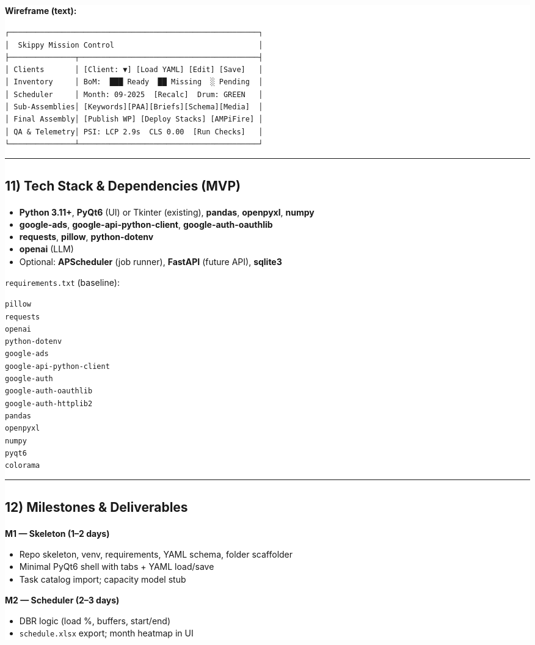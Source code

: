 **Wireframe (text):**
```
┌─────────────────────────────────────────────────────────┐
│  Skippy Mission Control                                 │
├───────────────┬─────────────────────────────────────────┤
│ Clients       │ [Client: ▼] [Load YAML] [Edit] [Save]   │
│ Inventory     │ BoM:  ███ Ready  ██ Missing  ░ Pending  │
│ Scheduler     │ Month: 09-2025  [Recalc]  Drum: GREEN   │
│ Sub-Assemblies│ [Keywords][PAA][Briefs][Schema][Media]  │
│ Final Assembly│ [Publish WP] [Deploy Stacks] [AMPiFire] │
│ QA & Telemetry│ PSI: LCP 2.9s  CLS 0.00  [Run Checks]   │
└───────────────┴─────────────────────────────────────────┘
```

---

## 11) Tech Stack & Dependencies (MVP)
- **Python 3.11+**, **PyQt6** (UI) or Tkinter (existing), **pandas**, **openpyxl**, **numpy**
- **google-ads**, **google-api-python-client**, **google-auth-oauthlib**
- **requests**, **pillow**, **python-dotenv**
- **openai** (LLM)
- Optional: **APScheduler** (job runner), **FastAPI** (future API), **sqlite3**

`requirements.txt` (baseline):
```
pillow
requests
openai
python-dotenv
google-ads
google-api-python-client
google-auth
google-auth-oauthlib
google-auth-httplib2
pandas
openpyxl
numpy
pyqt6
colorama
```

---

## 12) Milestones & Deliverables

**M1 — Skeleton (1–2 days)**
- Repo skeleton, venv, requirements, YAML schema, folder scaffolder
- Minimal PyQt6 shell with tabs + YAML load/save
- Task catalog import; capacity model stub

**M2 — Scheduler (2–3 days)**
- DBR logic (load %, buffers, start/end)
- `schedule.xlsx` export; month heatmap in UI

